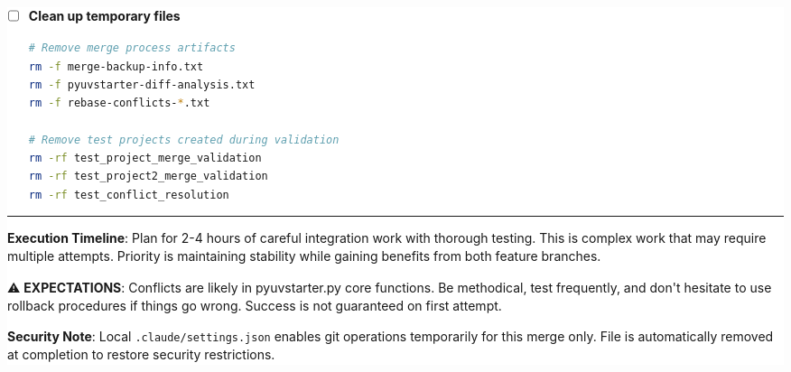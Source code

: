 - [ ] **Clean up temporary files**
  ```bash
  # Remove merge process artifacts
  rm -f merge-backup-info.txt
  rm -f pyuvstarter-diff-analysis.txt
  rm -f rebase-conflicts-*.txt
  
  # Remove test projects created during validation
  rm -rf test_project_merge_validation
  rm -rf test_project2_merge_validation  
  rm -rf test_conflict_resolution
  ```

---

**Execution Timeline**: Plan for 2-4 hours of careful integration work with thorough testing. This is complex work that may require multiple attempts. Priority is maintaining stability while gaining benefits from both feature branches.

⚠️ **EXPECTATIONS**: Conflicts are likely in pyuvstarter.py core functions. Be methodical, test frequently, and don't hesitate to use rollback procedures if things go wrong. Success is not guaranteed on first attempt.

**Security Note**: Local `.claude/settings.json` enables git operations temporarily for this merge only. File is automatically removed at completion to restore security restrictions.